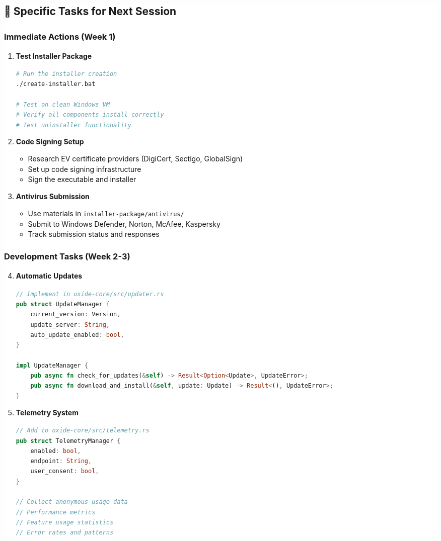 
## 🎯 Specific Tasks for Next Session

### Immediate Actions (Week 1)

1. **Test Installer Package**
   ```bash
   # Run the installer creation
   ./create-installer.bat
   
   # Test on clean Windows VM
   # Verify all components install correctly
   # Test uninstaller functionality
   ```

2. **Code Signing Setup**
   - Research EV certificate providers (DigiCert, Sectigo, GlobalSign)
   - Set up code signing infrastructure
   - Sign the executable and installer

3. **Antivirus Submission**
   - Use materials in `installer-package/antivirus/`
   - Submit to Windows Defender, Norton, McAfee, Kaspersky
   - Track submission status and responses

### Development Tasks (Week 2-3)

4. **Automatic Updates**
   ```rust
   // Implement in oxide-core/src/updater.rs
   pub struct UpdateManager {
       current_version: Version,
       update_server: String,
       auto_update_enabled: bool,
   }
   
   impl UpdateManager {
       pub async fn check_for_updates(&self) -> Result<Option<Update>, UpdateError>;
       pub async fn download_and_install(&self, update: Update) -> Result<(), UpdateError>;
   }
   ```

5. **Telemetry System**
   ```rust
   // Add to oxide-core/src/telemetry.rs
   pub struct TelemetryManager {
       enabled: bool,
       endpoint: String,
       user_consent: bool,
   }
   
   // Collect anonymous usage data
   // Performance metrics
   // Feature usage statistics
   // Error rates and patterns
   ```
